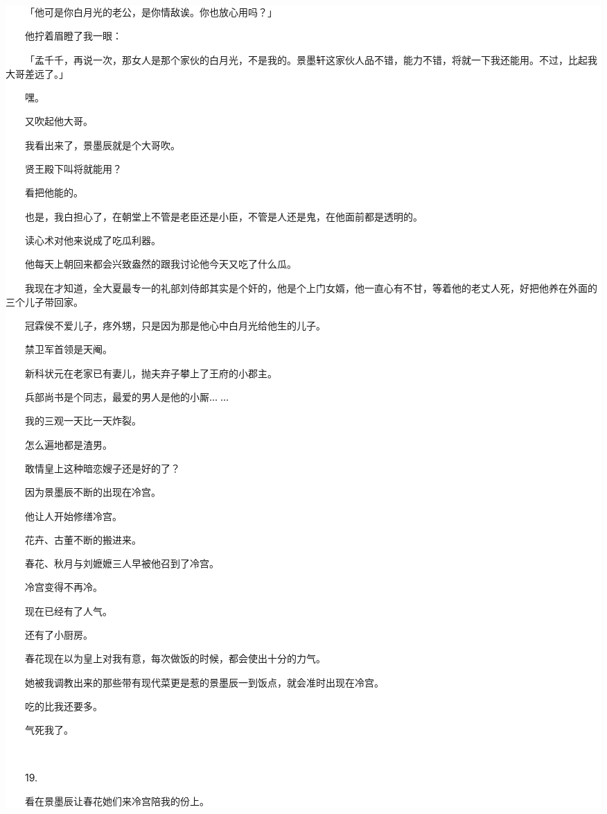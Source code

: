 &emsp;&emsp;「他可是你白月光的老公，是你情敌诶。你也放心用吗？」  
  
&emsp;&emsp;他拧着眉瞪了我一眼：  
  
&emsp;&emsp;「孟千千，再说一次，那女人是那个家伙的白月光，不是我的。景墨轩这家伙人品不错，能力不错，将就一下我还能用。不过，比起我大哥差远了。」  
  
&emsp;&emsp;嘿。  
  
&emsp;&emsp;又吹起他大哥。  
  
&emsp;&emsp;我看出来了，景墨辰就是个大哥吹。  
  
&emsp;&emsp;贤王殿下叫将就能用？  
  
&emsp;&emsp;看把他能的。  
  
&emsp;&emsp;也是，我白担心了，在朝堂上不管是老臣还是小臣，不管是人还是鬼，在他面前都是透明的。  
  
&emsp;&emsp;读心术对他来说成了吃瓜利器。  
  
&emsp;&emsp;他每天上朝回来都会兴致盎然的跟我讨论他今天又吃了什么瓜。  
  
&emsp;&emsp;我现在才知道，全大夏最专一的礼部刘侍郎其实是个奸的，他是个上门女婿，他一直心有不甘，等着他的老丈人死，好把他养在外面的三个儿子带回家。  
  
&emsp;&emsp;冠霖侯不爱儿子，疼外甥，只是因为那是他心中白月光给他生的儿子。  
  
&emsp;&emsp;禁卫军首领是天阉。  
  
&emsp;&emsp;新科状元在老家已有妻儿，抛夫弃子攀上了王府的小郡主。  
  
&emsp;&emsp;兵部尚书是个同志，最爱的男人是他的小厮... ...  
  
&emsp;&emsp;我的三观一天比一天炸裂。  
  
&emsp;&emsp;怎么遍地都是渣男。  
  
&emsp;&emsp;敢情皇上这种暗恋嫂子还是好的了？  
  
&emsp;&emsp;因为景墨辰不断的出现在冷宫。  
  
&emsp;&emsp;他让人开始修缮冷宫。  
  
&emsp;&emsp;花卉、古董不断的搬进来。  
  
&emsp;&emsp;春花、秋月与刘嬷嬷三人早被他召到了冷宫。  
  
&emsp;&emsp;冷宫变得不再冷。  
  
&emsp;&emsp;现在已经有了人气。  
  
&emsp;&emsp;还有了小厨房。  
  
&emsp;&emsp;春花现在以为皇上对我有意，每次做饭的时候，都会使出十分的力气。  
  
&emsp;&emsp;她被我调教出来的那些带有现代菜更是惹的景墨辰一到饭点，就会准时出现在冷宫。  
  
&emsp;&emsp;吃的比我还要多。  
  
&emsp;&emsp;气死我了。  
  
&emsp;&emsp;   
  
&emsp;&emsp;19.  
  
&emsp;&emsp;看在景墨辰让春花她们来冷宫陪我的份上。  
  